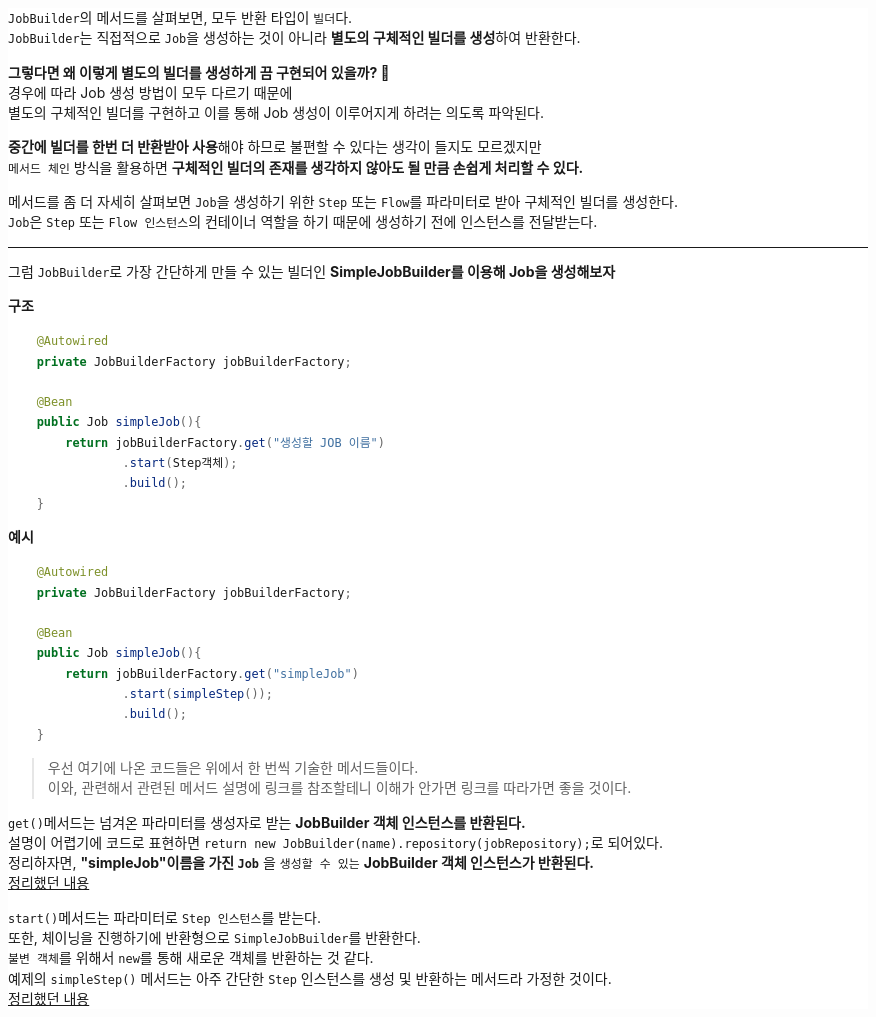 `JobBuilder`의 메서드를 살펴보면, 모두 반환 타입이 `빌더`다.         
`JobBuilder`는 직접적으로 `Job`을 생성하는 것이 아니라 **별도의 구체적인 빌더를 생성**하여 반환한다.              
             
**그렇다면 왜 이렇게 별도의 빌더를 생성하게 끔 구현되어 있을까? 🤔**       
경우에 따라 Job 생성 방법이 모두 다르기 때문에    
별도의 구체적인 빌더를 구현하고 이를 통해 Job 생성이 이루어지게 하려는 의도록 파악된다.   
        
**중간에 빌더를 한번 더 반환받아 사용**해야 하므로 불편할 수 있다는 생각이 들지도 모르겠지만          
`메서드 체인` 방식을 활용하면 **구체적인 빌더의 존재를 생각하지 않아도 될 만큼 손쉽게 처리할 수 있다.**        
         
메서드를 좀 더 자세히 살펴보면 `Job`을 생성하기 위한 `Step` 또는 `Flow`를 파라미터로 받아 구체적인 빌더를 생성한다.                  
`Job`은 `Step` 또는 `Flow 인스턴스`의 컨테이너 역할을 하기 때문에 생성하기 전에 인스턴스를 전달받는다.           
      
___   
         
그럼 `JobBuilder`로 가장 간단하게 만들 수 있는 빌더인 **SimpleJobBuilder를 이용해 Job을 생성해보자**   

**구조**   
```java
    @Autowired
    private JobBuilderFactory jobBuilderFactory;
    
    @Bean
    public Job simpleJob(){
        return jobBuilderFactory.get("생성할 JOB 이름")
                .start(Step객체);
                .build();
    }
```

**예시**
```java
    @Autowired
    private JobBuilderFactory jobBuilderFactory;
    
    @Bean
    public Job simpleJob(){
        return jobBuilderFactory.get("simpleJob")
                .start(simpleStep());
                .build();
    }
```
> 우선 여기에 나온 코드들은 위에서 한 번씩 기술한 메서드들이다.  
> 이와, 관련해서 관련된 메서드 설명에 링크를 참조할테니 이해가 안가면 링크를 따라가면 좋을 것이다.    
    
`get()`메서드는 넘겨온 파라미터를 생성자로 받는 **JobBuilder 객체 인스턴스를 반환된다.**     
설명이 어렵기에 코드로 표현하면 `return new JobBuilder(name).repository(jobRepository);`로 되어있다.   
정리하자면, **"simpleJob"이름을 가진 `Job`** 을 `생성할 수 있는` **JobBuilder 객체 인스턴스가 반환된다.**     
[정리했던 내용](#)   
   
`start()`메서드는 파라미터로 `Step 인스턴스`를 받는다.   
또한, 체이닝을 진행하기에 반환형으로 `SimpleJobBuilder`를 반환한다.      
`불변 객체`를 위해서 `new`를 통해 새로운 객체를 반환하는 것 같다.    
예제의 `simpleStep()` 메서드는 아주 간단한 `Step` 인스턴스를 생성 및 반환하는 메서드라 가정한 것이다.  
[정리했던 내용](#)   
